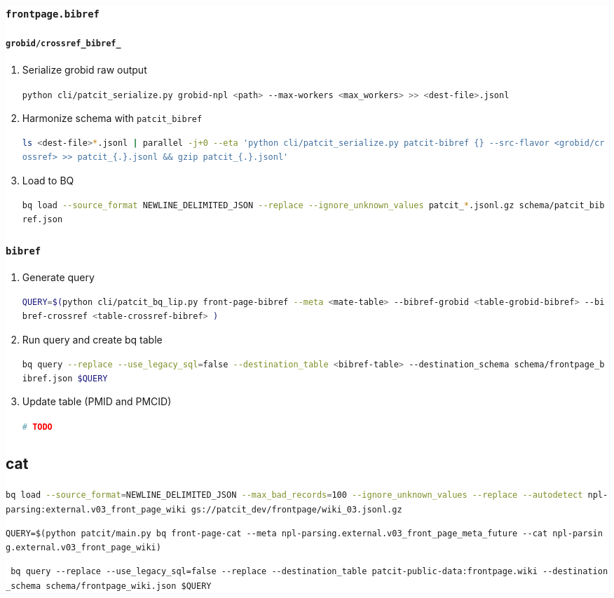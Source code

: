 ### `frontpage.bibref`

#### `grobid/crossref_bibref_`

1. Serialize grobid raw output
   ```bash
   python cli/patcit_serialize.py grobid-npl <path> --max-workers <max_workers> >> <dest-file>.jsonl
   ```

1. Harmonize schema with `patcit_bibref`
   ```bash
   ls <dest-file>*.jsonl | parallel -j+0 --eta 'python cli/patcit_serialize.py patcit-bibref {} --src-flavor <grobid/crossref> >> patcit_{.}.jsonl && gzip patcit_{.}.jsonl'
   ```

1. Load to BQ
   ```bash
   bq load --source_format NEWLINE_DELIMITED_JSON --replace --ignore_unknown_values patcit_*.jsonl.gz schema/patcit_bibref.json
   ```

### `bibref`

1. Generate query
    ```bash
    QUERY=$(python cli/patcit_bq_lip.py front-page-bibref --meta <mate-table> --bibref-grobid <table-grobid-bibref> --bibref-crossref <table-crossref-bibref> )
    ```

1. Run query and create bq table
    ```bash
    bq query --replace --use_legacy_sql=false --destination_table <bibref-table> --destination_schema schema/frontpage_bibref.json $QUERY
    ```

1. Update table (PMID and PMCID)
   ```bash
   # TODO
   ```

## cat

```bash
bq load --source_format=NEWLINE_DELIMITED_JSON --max_bad_records=100 --ignore_unknown_values --replace --autodetect npl-parsing:external.v03_front_page_wiki gs://patcit_dev/frontpage/wiki_03.jsonl.gz
```

```
QUERY=$(python patcit/main.py bq front-page-cat --meta npl-parsing.external.v03_front_page_meta_future --cat npl-parsing.external.v03_front_page_wiki)
```

```
 bq query --replace --use_legacy_sql=false --replace --destination_table patcit-public-data:frontpage.wiki --destination_schema schema/frontpage_wiki.json $QUERY
```
